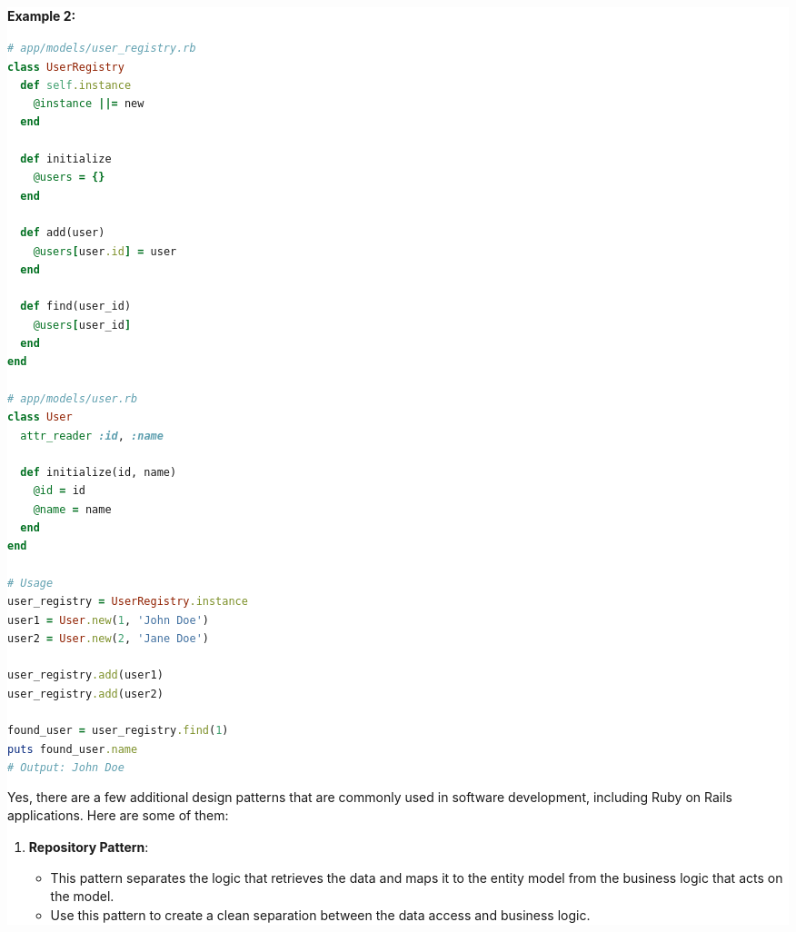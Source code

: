 **Example 2:**

```rb
# app/models/user_registry.rb
class UserRegistry
  def self.instance
    @instance ||= new
  end

  def initialize
    @users = {}
  end

  def add(user)
    @users[user.id] = user
  end

  def find(user_id)
    @users[user_id]
  end
end

# app/models/user.rb
class User
  attr_reader :id, :name

  def initialize(id, name)
    @id = id
    @name = name
  end
end

# Usage
user_registry = UserRegistry.instance
user1 = User.new(1, 'John Doe')
user2 = User.new(2, 'Jane Doe')

user_registry.add(user1)
user_registry.add(user2)

found_user = user_registry.find(1)
puts found_user.name
# Output: John Doe
```

Yes, there are a few additional design patterns that are commonly used in software development, including Ruby on Rails applications. Here are some of them:

1. **Repository Pattern**:

   - This pattern separates the logic that retrieves the data and maps it to the entity model from the business logic that acts on the model.
   - Use this pattern to create a clean separation between the data access and business logic.

